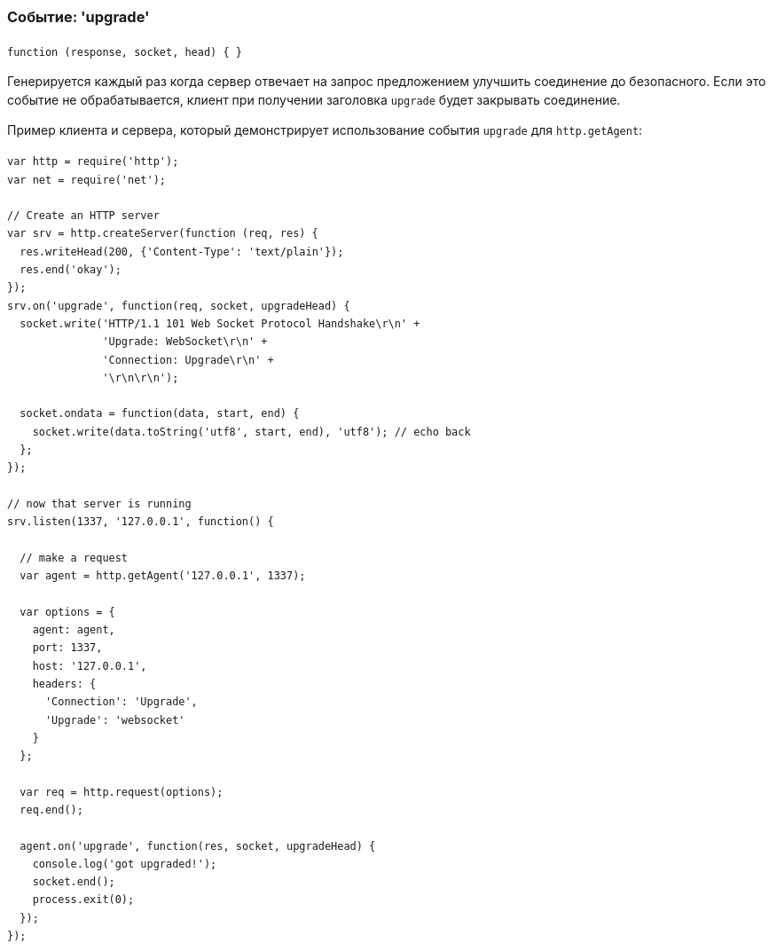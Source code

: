 
### Событие: 'upgrade'

`function (response, socket, head) { }`

Генерируется каждый раз когда сервер отвечает на запрос предложением улучшить
соединение до безопасного. Если это событие не обрабатывается, клиент
при получении заголовка `upgrade` будет закрывать соединение.

Пример клиента и сервера, который демонстрирует использование события `upgrade` для `http.getAgent`:

    var http = require('http');
    var net = require('net');

    // Create an HTTP server
    var srv = http.createServer(function (req, res) {
      res.writeHead(200, {'Content-Type': 'text/plain'});
      res.end('okay');
    });
    srv.on('upgrade', function(req, socket, upgradeHead) {
      socket.write('HTTP/1.1 101 Web Socket Protocol Handshake\r\n' +
                   'Upgrade: WebSocket\r\n' +
                   'Connection: Upgrade\r\n' +
                   '\r\n\r\n');

      socket.ondata = function(data, start, end) {
        socket.write(data.toString('utf8', start, end), 'utf8'); // echo back
      };
    });

    // now that server is running
    srv.listen(1337, '127.0.0.1', function() {

      // make a request
      var agent = http.getAgent('127.0.0.1', 1337);

      var options = {
        agent: agent,
        port: 1337,
        host: '127.0.0.1',
        headers: {
          'Connection': 'Upgrade',
          'Upgrade': 'websocket'
        }
      };

      var req = http.request(options);
      req.end();

      agent.on('upgrade', function(res, socket, upgradeHead) {
        console.log('got upgraded!');
        socket.end();
        process.exit(0);
      });
    });
